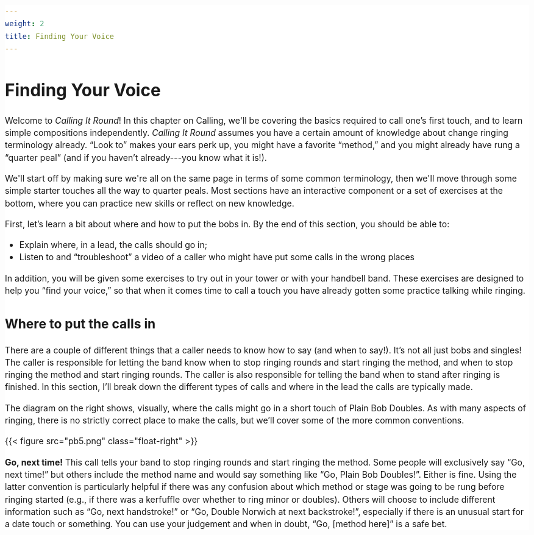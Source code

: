 ```yaml
---
weight: 2
title: Finding Your Voice 
---
```


# Finding Your Voice

Welcome to _Calling It Round_! In this chapter on Calling, we'll be covering the basics required to call one’s first touch, and to learn simple compositions independently. _Calling It Round_ assumes you have a certain amount of knowledge about change ringing terminology already. “Look to” makes your ears perk up, you might have a favorite “method,” and you might already have rung a “quarter peal” (and if you haven’t already---you know what it is!). 

We'll start off by making sure we're all on the same page in terms of some common terminology, then we'll move through some simple starter touches all the way to quarter peals. Most sections have an interactive component or a set of exercises at the bottom, where you can practice new skills or reflect on new knowledge.

First, let’s learn a bit about where and how to put the bobs in. By the end of this section, you should be able to:

*   Explain where, in a lead, the calls should go in;
*   Listen to and “troubleshoot” a video of a caller who might have put some calls in the wrong places

In addition, you will be given some exercises to try out in your tower or with your handbell band. These exercises are designed to help you “find your voice,” so that when it comes time to call a touch you have already gotten some practice talking while ringing.

## Where to put the calls in

There are a couple of different things that a caller needs to know how to say (and when to say!). It’s not all just bobs and singles! The caller is responsible for letting the band know when to stop ringing rounds and start ringing the method, and when to stop ringing the method and start ringing rounds. The caller is also responsible for telling the band when to stand after ringing is finished. In this section, I’ll break down the different types of calls and where in the lead the calls are typically made.

The diagram on the right shows, visually, where the calls might go in a short touch of Plain Bob Doubles. As with many aspects of ringing, there is no strictly correct place to make the calls, but we’ll cover some of the more common conventions.

{{< figure src="pb5.png" class="float-right" >}}

**Go, next time!** This call tells your band to stop ringing rounds and start ringing the method. Some people will exclusively say “Go, next time!” but others include the method name and would say something like “Go, Plain Bob Doubles!”. Either is fine. Using the latter convention is particularly helpful if there was any confusion about which method or stage was going to be rung before ringing started (e.g., if there was a kerfuffle over whether to ring minor or doubles). Others will choose to include different information such as “Go, next handstroke!” or “Go, Double Norwich at next backstroke!”, especially if there is an unusual start for a date touch or something. You can use your judgement and when in doubt, “Go, [method here]” is a safe bet. 


[^1]: You may not be familiar with what a "row" is. A _row_ is something like 14235 or 81234567; it is an order in which the bells ring. It is colloquially called a change. By the [Framework](https://cccbr.github.io/method_ringing_framework/), a _change_ is the transition of one row to the next row. The grid or place notation of a method describes its _changes_ (abstract, about the transitions) rather than its _rows_ (concrete, about the positions of the bells).
[^2]: There are also non-standard calls like big bob, hic, extreme, and others. You may hear these, but more rarely, and usually the person calling will be very careful to tell the band beforehand if these are included! 